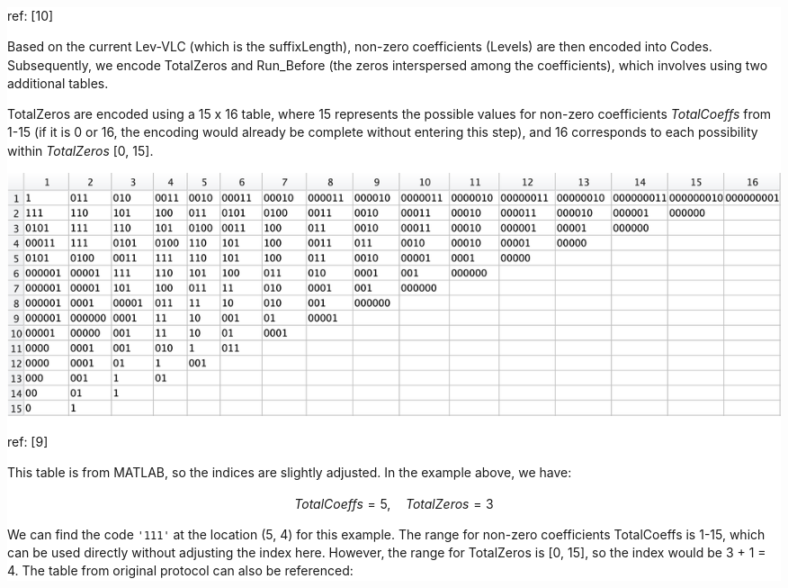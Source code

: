 ref: [10]

Based on the current Lev-VLC (which is the suffixLength), non-zero coefficients (Levels) are then encoded into Codes. Subsequently, we encode TotalZeros and Run_Before (the zeros interspersed among the coefficients), which involves using two additional tables.

TotalZeros are encoded using a 15 x 16 table, where 15 represents the possible values for non-zero coefficients *TotalCoeffs* from 1-15 (if it is 0 or 16, the encoding would already be complete without entering this step), and 16 corresponds to each possibility within *TotalZeros* [0, 15].

![ref: [9]](README_imgs/%25E6%2588%25AA%25E5%259C%2596_2024-05-22_%25E4%25B8%258B%25E5%258D%25883.57.31.png)

ref: [9]

This table is from MATLAB, so the indices are slightly adjusted. In the example above, we have:

$$
TotalCoeffs = 5, \quad TotalZeros = 3
$$

We can find the code `'111'` at the location (5, 4) for this example. The range for non-zero coefficients TotalCoeffs is 1-15, which can be used directly without adjusting the index here. However, the range for TotalZeros is [0, 15], so the index would be 3 + 1 = 4. The table from original protocol can also be referenced:
